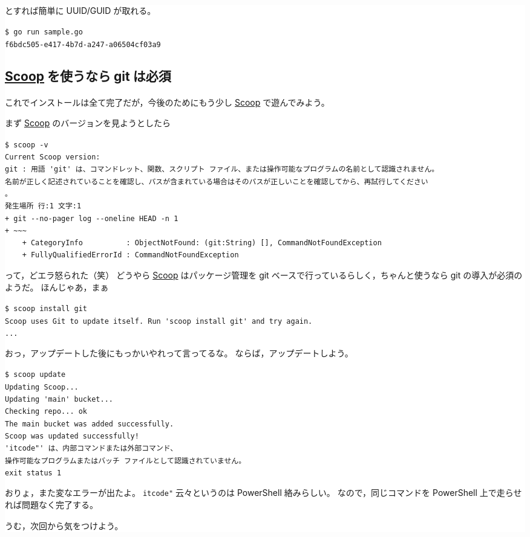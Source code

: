 とすれば簡単に UUID/GUID が取れる。

```text
$ go run sample.go 
f6bdc505-e417-4b7d-a247-a06504cf03a9
```

[Go]: https://golang.org/ "The Go Programming Language"
[RFC 4122]: https://www.rfc-editor.org/rfc/rfc4122.html "RFC 4122: A Universally Unique IDentifier (UUID) URN Namespace"

## [Scoop] を使うなら git は必須

これでインストールは全て完了だが，今後のためにもう少し [Scoop] で遊んでみよう。

まず [Scoop] のバージョンを見ようとしたら

```text
$ scoop -v
Current Scoop version:
git : 用語 'git' は、コマンドレット、関数、スクリプト ファイル、または操作可能なプログラムの名前として認識されません。
名前が正しく記述されていることを確認し、パスが含まれている場合はそのパスが正しいことを確認してから、再試行してください
。
発生場所 行:1 文字:1
+ git --no-pager log --oneline HEAD -n 1
+ ~~~
    + CategoryInfo          : ObjectNotFound: (git:String) [], CommandNotFoundException
    + FullyQualifiedErrorId : CommandNotFoundException
```

って，どエラ怒られた（笑） どうやら [Scoop] はパッケージ管理を git ベースで行っているらしく，ちゃんと使うなら git の導入が必須のようだ。
ほんじゃあ，まぁ

```text
$ scoop install git
Scoop uses Git to update itself. Run 'scoop install git' and try again.
...
```

おっ，アップデートした後にもっかいやれって言ってるな。
ならば，アップデートしよう。

```text
$ scoop update
Updating Scoop...
Updating 'main' bucket...
Checking repo... ok
The main bucket was added successfully.
Scoop was updated successfully!
'itcode"' は、内部コマンドまたは外部コマンド、
操作可能なプログラムまたはバッチ ファイルとして認識されていません。
exit status 1
```

おりょ，また変なエラーが出たよ。
`itcode"` 云々というのは PowerShell 絡みらしい。
なので，同じコマンドを PowerShell 上で走らせれば問題なく完了する。

うむ，次回から気をつけよう。


[GnuPG]: https://gnupg.org/ "The GNU Privacy Guard"
[ATOM]: https://atom.io/ "Atom"
[Scoop]: https://scoop.sh/ "Scoop"
[Chocolatey]: https://chocolatey.org/ "Chocolatey Software | Chocolatey - The package manager for Windows"
[NYAGOS]: https://github.com/zetamatta/nyagos "zetamatta/nyagos: NYAGOS - The hybrid Commandline Shell betweeeeeeen UNIX & DOS"
[GnuPG]: https://gnupg.org/ "The GNU Privacy Guard"